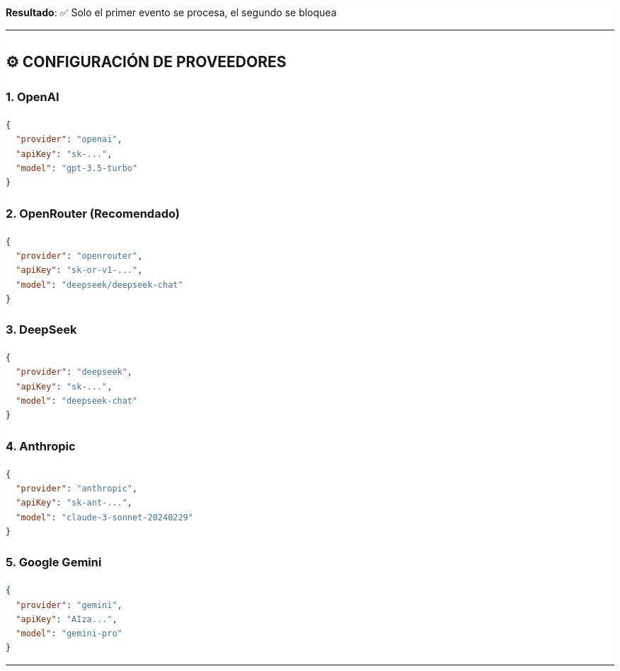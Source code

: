 **Resultado**: ✅ Solo el primer evento se procesa, el segundo se bloquea

---

## ⚙️ CONFIGURACIÓN DE PROVEEDORES

### 1. **OpenAI**
```json
{
  "provider": "openai",
  "apiKey": "sk-...",
  "model": "gpt-3.5-turbo"
}
```

### 2. **OpenRouter (Recomendado)**
```json
{
  "provider": "openrouter",
  "apiKey": "sk-or-v1-...",
  "model": "deepseek/deepseek-chat"
}
```

### 3. **DeepSeek**
```json
{
  "provider": "deepseek",
  "apiKey": "sk-...",
  "model": "deepseek-chat"
}
```

### 4. **Anthropic**
```json
{
  "provider": "anthropic",
  "apiKey": "sk-ant-...",
  "model": "claude-3-sonnet-20240229"
}
```

### 5. **Google Gemini**
```json
{
  "provider": "gemini",
  "apiKey": "AIza...",
  "model": "gemini-pro"
}
```

---
